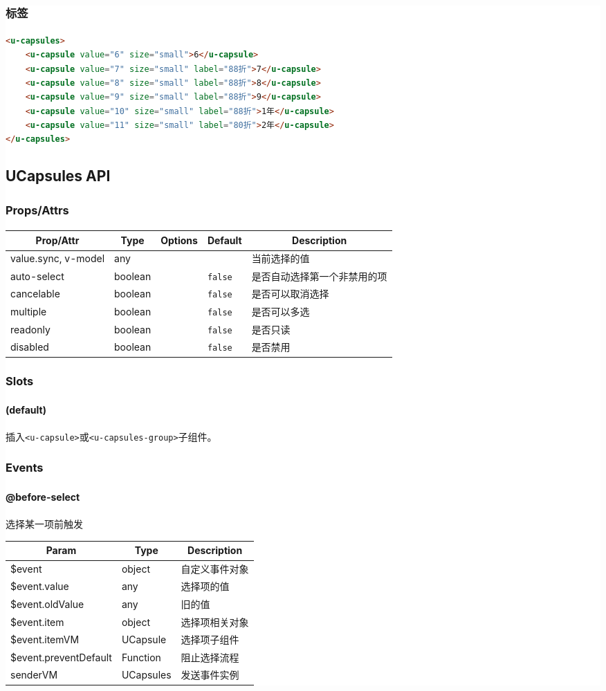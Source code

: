 ### 标签

``` html
<u-capsules>
    <u-capsule value="6" size="small">6</u-capsule>
    <u-capsule value="7" size="small" label="88折">7</u-capsule>
    <u-capsule value="8" size="small" label="88折">8</u-capsule>
    <u-capsule value="9" size="small" label="88折">9</u-capsule>
    <u-capsule value="10" size="small" label="88折">1年</u-capsule>
    <u-capsule value="11" size="small" label="80折">2年</u-capsule>
</u-capsules>
```

## UCapsules API
### Props/Attrs

| Prop/Attr | Type | Options | Default | Description |
| --------- | ---- | ------- | ------- | ----------- |
| value.sync, v-model | any |  |  | 当前选择的值 |
| auto-select | boolean |  | `false` | 是否自动选择第一个非禁用的项 |
| cancelable | boolean |  | `false` | 是否可以取消选择 |
| multiple | boolean |  | `false` | 是否可以多选 |
| readonly | boolean |  | `false` | 是否只读 |
| disabled | boolean |  | `false` | 是否禁用 |

### Slots

#### (default)

插入`<u-capsule>`或`<u-capsules-group>`子组件。

### Events

#### @before-select

选择某一项前触发

| Param | Type | Description |
| ----- | ---- | ----------- |
| $event | object | 自定义事件对象 |
| $event.value | any | 选择项的值 |
| $event.oldValue | any | 旧的值 |
| $event.item | object | 选择项相关对象 |
| $event.itemVM | UCapsule | 选择项子组件 |
| $event.preventDefault | Function | 阻止选择流程 |
| senderVM | UCapsules | 发送事件实例 |

